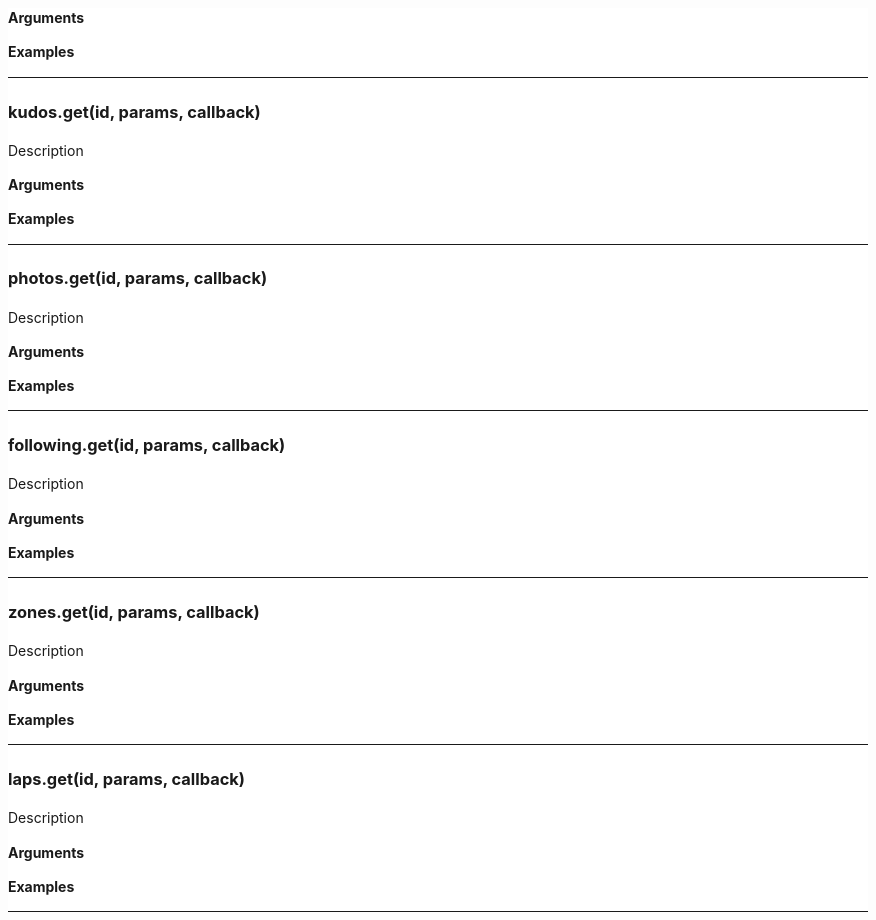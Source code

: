 __Arguments__

__Examples__
```
```
---------------------------------------

### kudos.get(id, params, callback)
Description

__Arguments__

__Examples__
```
```
---------------------------------------

### photos.get(id, params, callback)
Description

__Arguments__

__Examples__
```
```
---------------------------------------

### following.get(id, params, callback)
Description

__Arguments__

__Examples__
```
```
---------------------------------------

### zones.get(id, params, callback)
Description

__Arguments__

__Examples__
```
```
---------------------------------------

### laps.get(id, params, callback)
Description

__Arguments__

__Examples__
```
```
---------------------------------------
